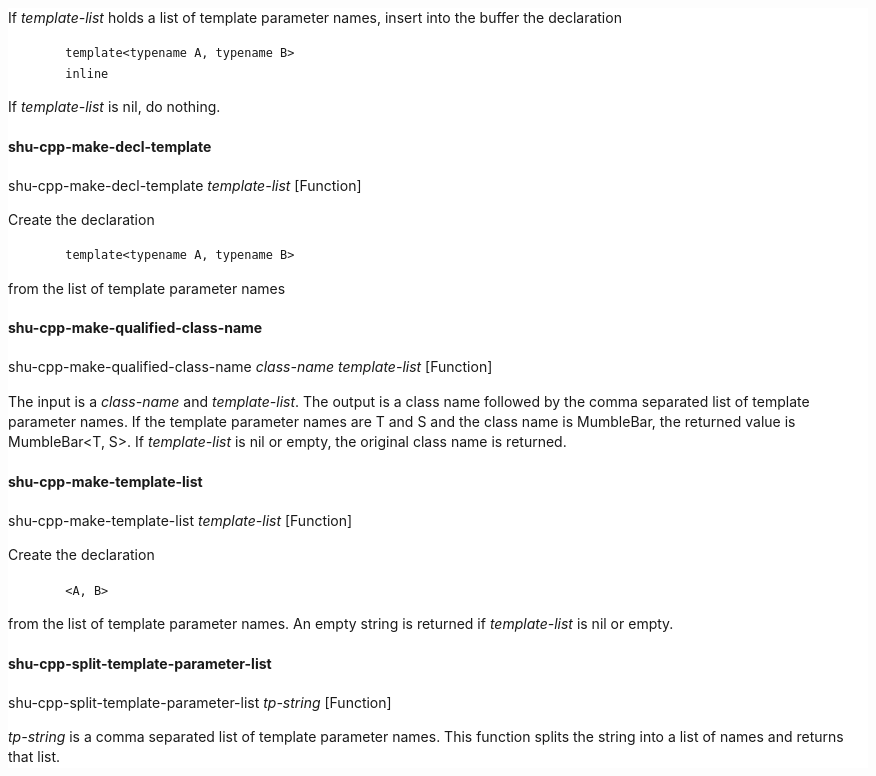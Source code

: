 If *template-list* holds a list of template parameter names, insert into the
buffer the declaration

```
        template<typename A, typename B>
        inline
```

If *template-list*  is nil, do nothing.



#### shu-cpp-make-decl-template ####
shu-cpp-make-decl-template *template-list*
[Function]

Create the declaration

```
        template<typename A, typename B>
```

from the list of template parameter names



#### shu-cpp-make-qualified-class-name ####
shu-cpp-make-qualified-class-name *class-name* *template-list*
[Function]

The input is a *class-name* and *template-list*.  The output is a class name
followed by the comma separated list of template parameter names.  If the
template parameter names are T and S and the class name is MumbleBar, the
returned value is MumbleBar<T, S>.  If *template-list* is nil or empty,
the original class name is returned.



#### shu-cpp-make-template-list ####
shu-cpp-make-template-list *template-list*
[Function]

Create the declaration

```
        <A, B>
```

from the list of template parameter names.
An empty string is returned if *template-list* is nil or empty.



#### shu-cpp-split-template-parameter-list ####
shu-cpp-split-template-parameter-list *tp-string*
[Function]

*tp-string* is a comma separated list of template parameter names.  This
function splits the string into a list of names and returns that list.

